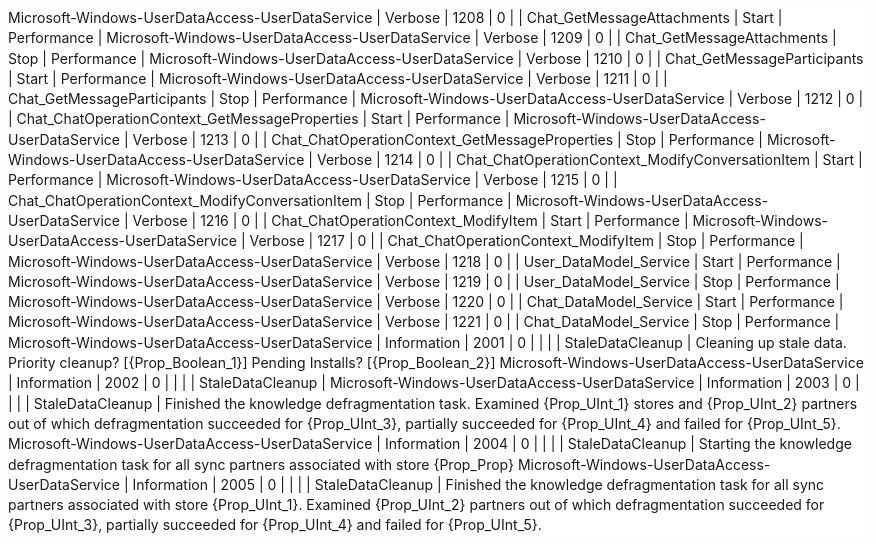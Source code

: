 Microsoft-Windows-UserDataAccess-UserDataService  |  Verbose      |  1208      |  0        |           |  Chat_GetMessageAttachments                        |  Start   |  Performance                     |
Microsoft-Windows-UserDataAccess-UserDataService  |  Verbose      |  1209      |  0        |           |  Chat_GetMessageAttachments                        |  Stop    |  Performance                     |
Microsoft-Windows-UserDataAccess-UserDataService  |  Verbose      |  1210      |  0        |           |  Chat_GetMessageParticipants                       |  Start   |  Performance                     |
Microsoft-Windows-UserDataAccess-UserDataService  |  Verbose      |  1211      |  0        |           |  Chat_GetMessageParticipants                       |  Stop    |  Performance                     |
Microsoft-Windows-UserDataAccess-UserDataService  |  Verbose      |  1212      |  0        |           |  Chat_ChatOperationContext_GetMessageProperties    |  Start   |  Performance                     |
Microsoft-Windows-UserDataAccess-UserDataService  |  Verbose      |  1213      |  0        |           |  Chat_ChatOperationContext_GetMessageProperties    |  Stop    |  Performance                     |
Microsoft-Windows-UserDataAccess-UserDataService  |  Verbose      |  1214      |  0        |           |  Chat_ChatOperationContext_ModifyConversationItem  |  Start   |  Performance                     |
Microsoft-Windows-UserDataAccess-UserDataService  |  Verbose      |  1215      |  0        |           |  Chat_ChatOperationContext_ModifyConversationItem  |  Stop    |  Performance                     |
Microsoft-Windows-UserDataAccess-UserDataService  |  Verbose      |  1216      |  0        |           |  Chat_ChatOperationContext_ModifyItem              |  Start   |  Performance                     |
Microsoft-Windows-UserDataAccess-UserDataService  |  Verbose      |  1217      |  0        |           |  Chat_ChatOperationContext_ModifyItem              |  Stop    |  Performance                     |
Microsoft-Windows-UserDataAccess-UserDataService  |  Verbose      |  1218      |  0        |           |  User_DataModel_Service                            |  Start   |  Performance                     |
Microsoft-Windows-UserDataAccess-UserDataService  |  Verbose      |  1219      |  0        |           |  User_DataModel_Service                            |  Stop    |  Performance                     |
Microsoft-Windows-UserDataAccess-UserDataService  |  Verbose      |  1220      |  0        |           |  Chat_DataModel_Service                            |  Start   |  Performance                     |
Microsoft-Windows-UserDataAccess-UserDataService  |  Verbose      |  1221      |  0        |           |  Chat_DataModel_Service                            |  Stop    |  Performance                     |
Microsoft-Windows-UserDataAccess-UserDataService  |  Information  |  2001      |  0        |           |                                                    |          |  StaleDataCleanup                |  Cleaning up stale data. Priority cleanup? [{Prop_Boolean_1}] Pending Installs? [{Prop_Boolean_2}]
Microsoft-Windows-UserDataAccess-UserDataService  |  Information  |  2002      |  0        |           |                                                    |          |  StaleDataCleanup                |
Microsoft-Windows-UserDataAccess-UserDataService  |  Information  |  2003      |  0        |           |                                                    |          |  StaleDataCleanup                |  Finished the knowledge defragmentation task. Examined {Prop_UInt_1} stores and {Prop_UInt_2} partners out of which defragmentation succeeded for {Prop_UInt_3}, partially succeeded for {Prop_UInt_4} and failed for {Prop_UInt_5}.
Microsoft-Windows-UserDataAccess-UserDataService  |  Information  |  2004      |  0        |           |                                                    |          |  StaleDataCleanup                |  Starting the knowledge defragmentation task for all sync partners associated with store {Prop_Prop}
Microsoft-Windows-UserDataAccess-UserDataService  |  Information  |  2005      |  0        |           |                                                    |          |  StaleDataCleanup                |  Finished the knowledge defragmentation task for all sync partners associated with store {Prop_UInt_1}. Examined {Prop_UInt_2} partners out of which defragmentation succeeded for {Prop_UInt_3}, partially succeeded for {Prop_UInt_4} and failed for {Prop_UInt_5}.